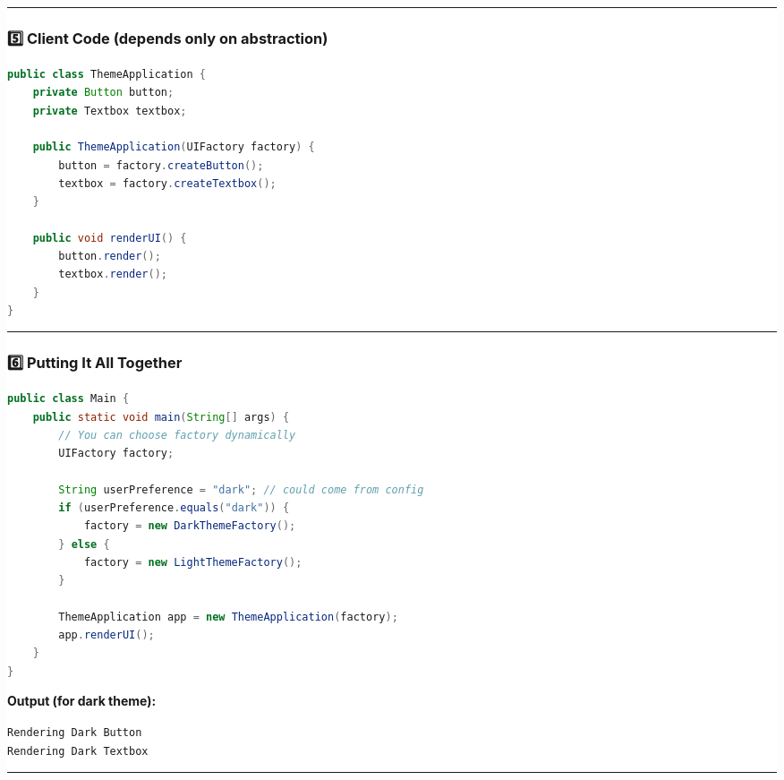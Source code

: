 ```java
```

---

### 5️⃣ Client Code (depends only on abstraction)

```java
public class ThemeApplication {
    private Button button;
    private Textbox textbox;

    public ThemeApplication(UIFactory factory) {
        button = factory.createButton();
        textbox = factory.createTextbox();
    }

    public void renderUI() {
        button.render();
        textbox.render();
    }
}
```

---

### 6️⃣ Putting It All Together

```java
public class Main {
    public static void main(String[] args) {
        // You can choose factory dynamically
        UIFactory factory;

        String userPreference = "dark"; // could come from config
        if (userPreference.equals("dark")) {
            factory = new DarkThemeFactory();
        } else {
            factory = new LightThemeFactory();
        }

        ThemeApplication app = new ThemeApplication(factory);
        app.renderUI();
    }
}
```

**Output (for dark theme):**

```
Rendering Dark Button
Rendering Dark Textbox
```

---
